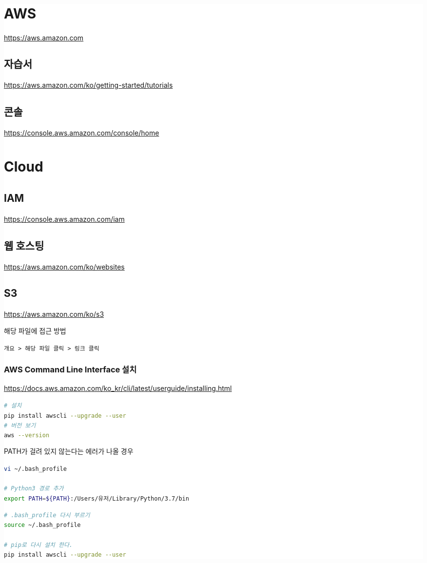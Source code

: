 # AWS
https://aws.amazon.com

## 자습서
https://aws.amazon.com/ko/getting-started/tutorials

## 콘솔
https://console.aws.amazon.com/console/home


# Cloud
## IAM
https://console.aws.amazon.com/iam

## 웹 호스팅
https://aws.amazon.com/ko/websites

## S3
https://aws.amazon.com/ko/s3

해당 파일에 접근 방법
```
개요 > 해당 파일 클릭 > 링크 클릭
```

### AWS Command Line Interface 설치
https://docs.aws.amazon.com/ko_kr/cli/latest/userguide/installing.html

```sh
# 설치
pip install awscli --upgrade --user
# 버전 보기
aws --version
```

PATH가 걸려 있지 않는다는 에러가 나올 경우
```sh
vi ~/.bash_profile

# Python3 경로 추가
export PATH=${PATH}:/Users/유저/Library/Python/3.7/bin
```

```sh
# .bash_profile 다시 부르기
source ~/.bash_profile

# pip로 다시 설치 한다.
pip install awscli --upgrade --user
```
